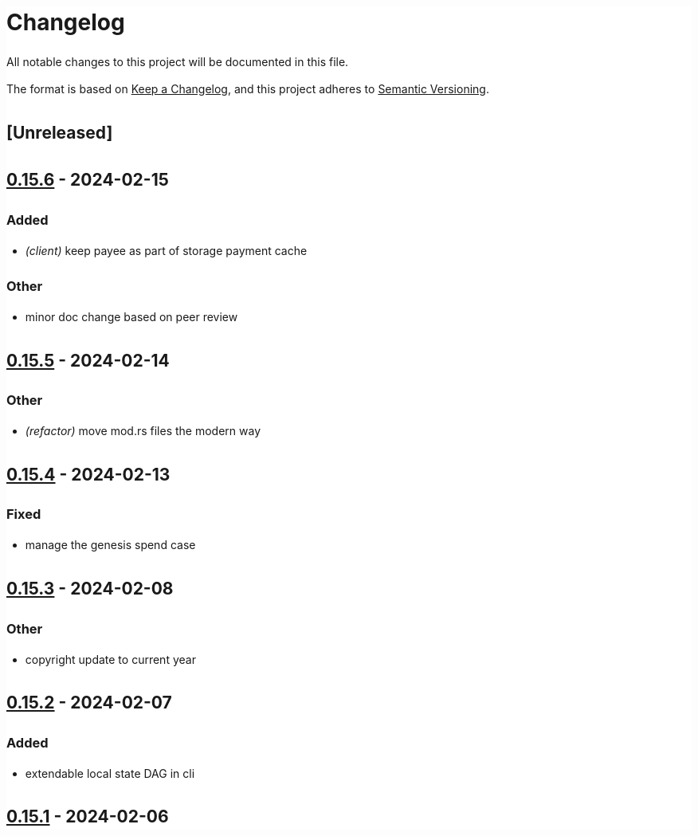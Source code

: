 # Changelog
All notable changes to this project will be documented in this file.

The format is based on [Keep a Changelog](https://keepachangelog.com/en/1.0.0/),
and this project adheres to [Semantic Versioning](https://semver.org/spec/v2.0.0.html).

## [Unreleased]

## [0.15.6](https://github.com/maidsafe/safe_network/compare/sn_transfers-v0.15.5...sn_transfers-v0.15.6) - 2024-02-15

### Added
- *(client)* keep payee as part of storage payment cache

### Other
- minor doc change based on peer review

## [0.15.5](https://github.com/maidsafe/safe_network/compare/sn_transfers-v0.15.4...sn_transfers-v0.15.5) - 2024-02-14

### Other
- *(refactor)* move mod.rs files the modern way

## [0.15.4](https://github.com/maidsafe/safe_network/compare/sn_transfers-v0.15.3...sn_transfers-v0.15.4) - 2024-02-13

### Fixed
- manage the genesis spend case

## [0.15.3](https://github.com/maidsafe/safe_network/compare/sn_transfers-v0.15.2...sn_transfers-v0.15.3) - 2024-02-08

### Other
- copyright update to current year

## [0.15.2](https://github.com/maidsafe/safe_network/compare/sn_transfers-v0.15.1...sn_transfers-v0.15.2) - 2024-02-07

### Added
- extendable local state DAG in cli

## [0.15.1](https://github.com/maidsafe/safe_network/compare/sn_transfers-v0.15.0...sn_transfers-v0.15.1) - 2024-02-06
